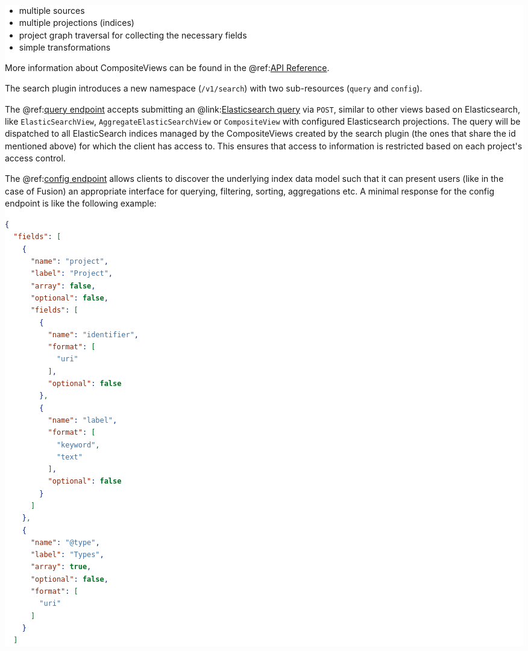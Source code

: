 - multiple sources
- multiple projections (indices)
- project graph traversal for collecting the necessary fields
- simple transformations

More information about CompositeViews can be found in the
@ref:[API Reference](../delta/api/views/composite-view-api.md).

The search plugin introduces a new namespace (`/v1/search`) with two sub-resources (`query` and `config`).

The @ref:[query endpoint](../delta/api/search-api.md#query) accepts submitting an
@link:[Elasticsearch query](https://www.elastic.co/guide/en/elasticsearch/reference/current/query-dsl.html)
via `POST`, similar to other views based on Elasticsearch, like `ElasticSearchView`, `AggregateElasticSearchView` or
`CompositeView` with configured Elasticsearch projections. The query will be dispatched to all ElasticSearch indices
managed by the CompositeViews created by the search plugin (the ones that share the id mentioned above) for which the
client has access to. This ensures that access to information is restricted based on each project's access control.

The @ref:[config endpoint](../delta/api/search-api.md#configuration) allows clients to discover the underlying index
data model such that it can present users (like in the case of Fusion) an appropriate interface for querying, filtering,
sorting, aggregations etc. A minimal response for the config endpoint is like the following example:

```json
{
  "fields": [
    {
      "name": "project",
      "label": "Project",
      "array": false,
      "optional": false,
      "fields": [
        {
          "name": "identifier",
          "format": [
            "uri"
          ],
          "optional": false
        },
        {
          "name": "label",
          "format": [
            "keyword",
            "text"
          ],
          "optional": false
        }
      ]
    },
    {
      "name": "@type",
      "label": "Types",
      "array": true,
      "optional": false,
      "format": [
        "uri"
      ]
    }
  ]
```